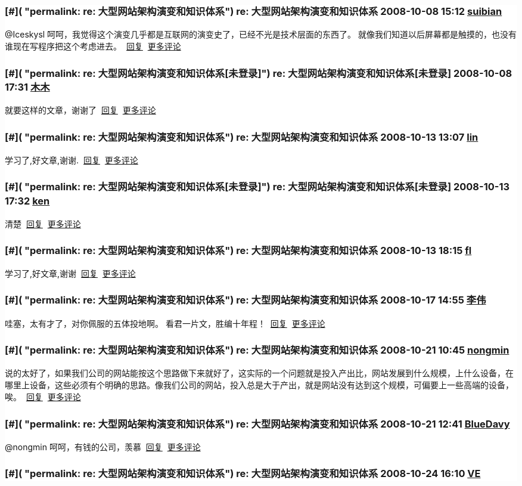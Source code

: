 ### [#]( "permalink: re: 大型网站架构演变和知识体系") []()re: 大型网站架构演变和知识体系  2008-10-08 15:12  [suibian]()

@Iceskysl
呵呵，我觉得这个演变几乎都是互联网的演变史了，已经不光是技术层面的东西了。
就像我们知道以后屏幕都是触摸的，也没有谁现在写程序把这个考虑进去。  [回复]()  [更多评论](http://www.blogjava.net/comment?author=suibian "查看该作者发表过的评论") []()  []()

### [#]( "permalink: re: 大型网站架构演变和知识体系[未登录]") []()re: 大型网站架构演变和知识体系[未登录]  2008-10-08 17:31  [木木]()

就要这样的文章，谢谢了  [回复]()  [更多评论](http://www.blogjava.net/comment?author=%e6%9c%a8%e6%9c%a8 "查看该作者发表过的评论") []()  []()

### [#]( "permalink: re: 大型网站架构演变和知识体系") []()re: 大型网站架构演变和知识体系  2008-10-13 13:07  [lin](http://www.chinaletour.com/)

学习了,好文章,谢谢.  [回复]()  [更多评论](http://www.blogjava.net/comment?author=lin "查看该作者发表过的评论") []()  []()

### [#]( "permalink: re: 大型网站架构演变和知识体系[未登录]") []()re: 大型网站架构演变和知识体系[未登录]  2008-10-13 17:32  [ken]()

清楚  [回复]()  [更多评论](http://www.blogjava.net/comment?author=ken "查看该作者发表过的评论") []()  []()

### [#]( "permalink: re: 大型网站架构演变和知识体系") []()re: 大型网站架构演变和知识体系  2008-10-13 18:15  [fl]()

学习了,好文章,谢谢  [回复]()  [更多评论](http://www.blogjava.net/comment?author=fl "查看该作者发表过的评论") []()  []()

### [#]( "permalink: re: 大型网站架构演变和知识体系") []()re: 大型网站架构演变和知识体系  2008-10-17 14:55  [李伟]()

哇塞，太有才了，对你佩服的五体投地啊。
看君一片文，胜编十年程！  [回复]()  [更多评论](http://www.blogjava.net/comment?author=%e6%9d%8e%e4%bc%9f "查看该作者发表过的评论") []()  []()

### [#]( "permalink: re: 大型网站架构演变和知识体系") []()re: 大型网站架构演变和知识体系  2008-10-21 10:45  [nongmin]()

说的太好了，如果我们公司的网站能按这个思路做下来就好了，这实际的一个问题就是投入产出比，网站发展到什么规模，上什么设备，在哪里上设备，这些必须有个明确的思路。像我们公司的网站，投入总是大于产出，就是网站没有达到这个规模，可偏要上一些高端的设备，唉。  [回复]()  [更多评论](http://www.blogjava.net/comment?author=nongmin "查看该作者发表过的评论") []()  []()

### [#]( "permalink: re: 大型网站架构演变和知识体系") []()re: 大型网站架构演变和知识体系  2008-10-21 12:41  [BlueDavy](http://www.blogjava.net/BlueDavy/)

@nongmin
呵呵，有钱的公司，羡慕  [回复]()  [更多评论](http://www.blogjava.net/comment?author=BlueDavy "查看该作者发表过的评论") []()  []()

### [#]( "permalink: re: 大型网站架构演变和知识体系") []()re: 大型网站架构演变和知识体系  2008-10-24 16:10  [VE]()
